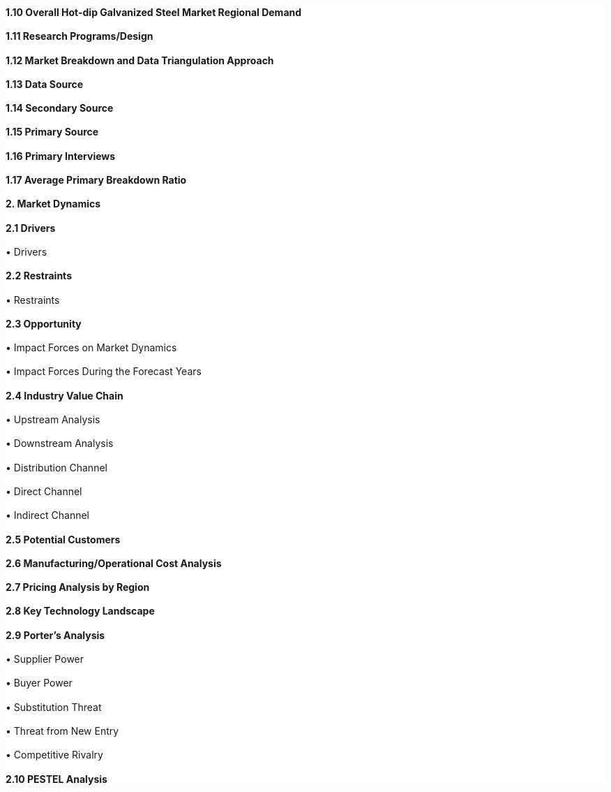 <strong>1.10 Overall Hot-dip Galvanized Steel Market Regional Demand</strong>

<strong>1.11 Research Programs/Design</strong>

<strong>1.12 Market Breakdown and Data Triangulation Approach</strong>

<strong>1.13 Data Source</strong>

<strong>1.14 Secondary Source</strong>

<strong>1.15 Primary Source</strong>

<strong>1.16 Primary Interviews</strong>

<strong>1.17 Average Primary Breakdown Ratio</strong>

<strong>2. Market Dynamics</strong>

<strong>2.1 Drivers</strong>

• Drivers

<strong>2.2 Restraints</strong>

• Restraints

<strong>2.3 Opportunity</strong>

• Impact Forces on Market Dynamics

• Impact Forces During the Forecast Years

<strong>2.4 Industry Value Chain</strong>

• Upstream Analysis

• Downstream Analysis

• Distribution Channel

• Direct Channel

• Indirect Channel

<strong>2.5 Potential Customers</strong>

<strong>2.6 Manufacturing/Operational Cost Analysis</strong>

<strong>2.7 Pricing Analysis by Region</strong>

<strong>2.8 Key Technology Landscape</strong>

<strong>2.9 Porter’s Analysis</strong>

• Supplier Power

• Buyer Power

• Substitution Threat

• Threat from New Entry

• Competitive Rivalry

<strong>2.10 PESTEL Analysis</strong>
